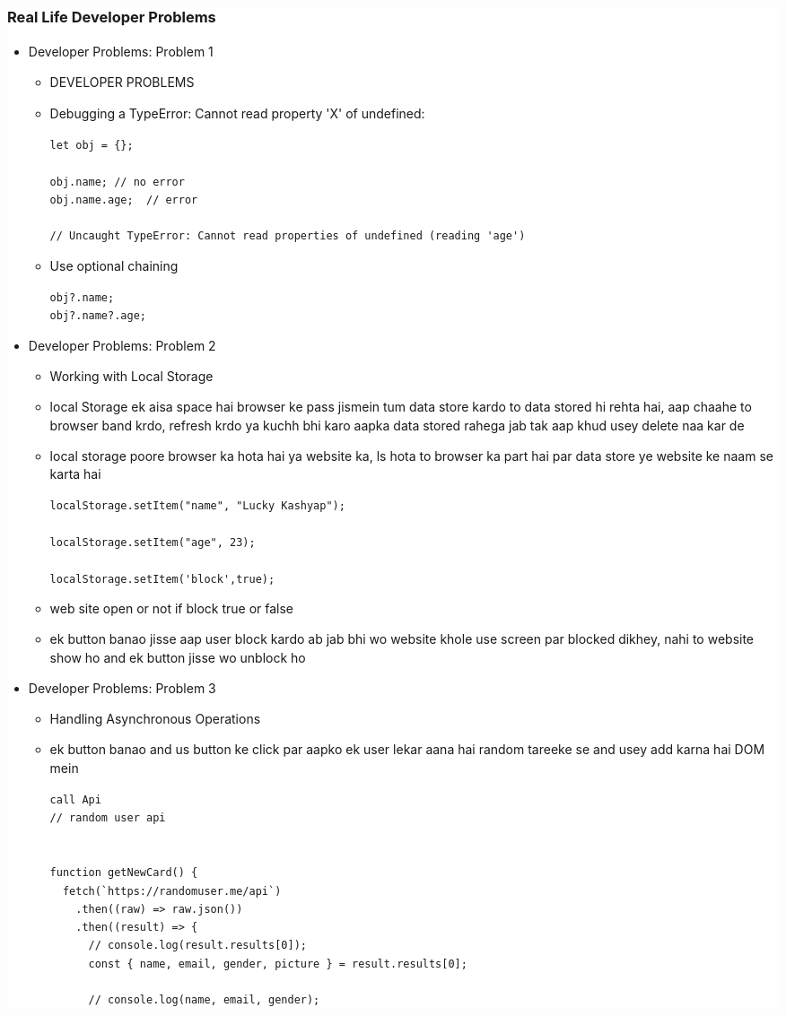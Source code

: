 ### Real Life Developer Problems

- Developer Problems: Problem 1

  - DEVELOPER PROBLEMS

  - Debugging a TypeError: Cannot read property 'X' of undefined:

        let obj = {};

        obj.name; // no error
        obj.name.age;  // error

        // Uncaught TypeError: Cannot read properties of undefined (reading 'age')

  - Use optional chaining

        obj?.name;
        obj?.name?.age;

- Developer Problems: Problem 2

  - Working with Local Storage

  - local Storage ek aisa space hai browser ke pass jismein tum data store kardo to data stored hi rehta hai, aap chaahe to browser band krdo, refresh krdo ya kuchh bhi karo aapka data stored rahega jab tak aap khud usey delete naa kar de

  - local storage poore browser ka hota hai ya website ka, ls hota to browser ka part hai par data store ye website ke naam se karta hai

        localStorage.setItem("name", "Lucky Kashyap");

        localStorage.setItem("age", 23);

        localStorage.setItem('block',true);

  - web site open or not if block true or false

  - ek button banao jisse aap user block kardo ab jab bhi wo website khole use screen par blocked dikhey, nahi to website show ho and ek button jisse wo unblock ho

- Developer Problems: Problem 3

  - Handling Asynchronous Operations
  - ek button banao and us button ke click par aapko ek user lekar aana hai random tareeke se and usey add karna hai DOM mein

        call Api
        // random user api


        function getNewCard() {
          fetch(`https://randomuser.me/api`)
            .then((raw) => raw.json())
            .then((result) => {
              // console.log(result.results[0]);
              const { name, email, gender, picture } = result.results[0];

              // console.log(name, email, gender);
